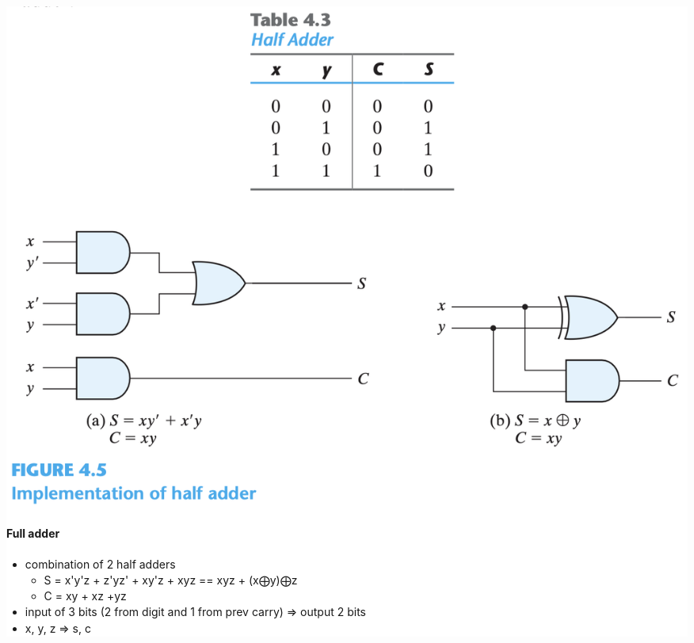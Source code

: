 ![half adder](./img/4.3-4.5_half_adder.png)

#### Full adder

- combination of 2 half adders
  - S = x'y'z + z'yz' + xy'z + xyz  ==  xyz + (x⨁y)⨁z
  - C = xy + xz +yz
- input of 3 bits (2 from digit and 1 from prev carry) => output 2 bits
- x, y, z => s, c